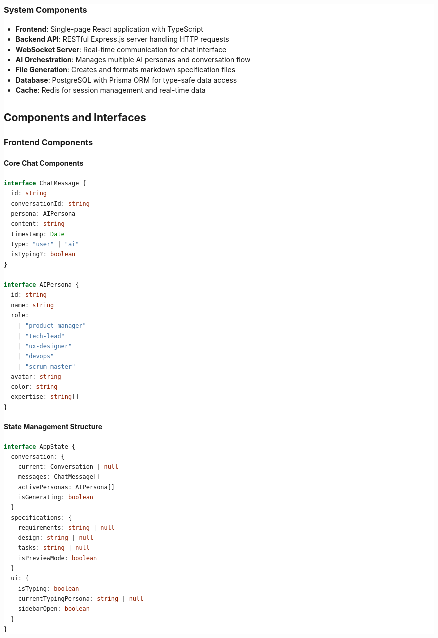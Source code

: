 ### System Components

- **Frontend**: Single-page React application with TypeScript
- **Backend API**: RESTful Express.js server handling HTTP requests
- **WebSocket Server**: Real-time communication for chat interface
- **AI Orchestration**: Manages multiple AI personas and conversation flow
- **File Generation**: Creates and formats markdown specification files
- **Database**: PostgreSQL with Prisma ORM for type-safe data access
- **Cache**: Redis for session management and real-time data

## Components and Interfaces

### Frontend Components

#### Core Chat Components

```typescript
interface ChatMessage {
  id: string
  conversationId: string
  persona: AIPersona
  content: string
  timestamp: Date
  type: "user" | "ai"
  isTyping?: boolean
}

interface AIPersona {
  id: string
  name: string
  role:
    | "product-manager"
    | "tech-lead"
    | "ux-designer"
    | "devops"
    | "scrum-master"
  avatar: string
  color: string
  expertise: string[]
}
```

#### State Management Structure

```typescript
interface AppState {
  conversation: {
    current: Conversation | null
    messages: ChatMessage[]
    activePersonas: AIPersona[]
    isGenerating: boolean
  }
  specifications: {
    requirements: string | null
    design: string | null
    tasks: string | null
    isPreviewMode: boolean
  }
  ui: {
    isTyping: boolean
    currentTypingPersona: string | null
    sidebarOpen: boolean
  }
}
```